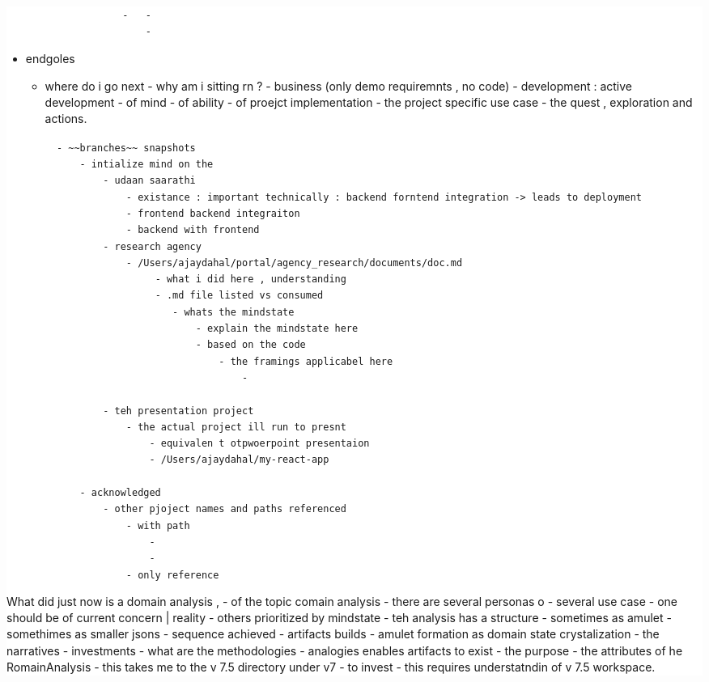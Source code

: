                         -   -
                            - 
- endgoles 
    - where do i go next 
            - why am i sitting rn ? 
                - business (only demo requiremnts , no code)
                - development : active development 
                    - of mind 
                        - of ability 
                    - of proejct implementation
                        - the project specific use case 
                            - the quest , exploration and actions.

            - ~~branches~~ snapshots 
                - intialize mind on the 
                    - udaan saarathi 
                        - existance : important technically : backend forntend integration -> leads to deployment
                        - frontend backend integraiton 
                        - backend with frontend 
                    - research agency   
                        - /Users/ajaydahal/portal/agency_research/documents/doc.md
                             - what i did here , understanding 
                             - .md file listed vs consumed
                                - whats the mindstate
                                    - explain the mindstate here 
                                    - based on the code 
                                        - the framings applicabel here 
                                            - 

                    - teh presentation project 
                        - the actual project ill run to presnt 
                            - equivalen t otpwoerpoint presentaion 
                            - /Users/ajaydahal/my-react-app
                        
                - acknowledged 
                    - other pjoject names and paths referenced 
                        - with path 
                            - 
                            - 
                        - only reference 

What did just now is a domain analysis , 
    - of the topic comain analysis 
        - there are several personas o
        - several use case 
    - one should be of current  concern | reality 
    - others prioritized by mindstate
    - teh analysis has a structure 
        - sometimes as amulet 
        - somethimes as smaller jsons 
    - sequence achieved 
        - artifacts builds 
    - amulet formation as domain state crystalization 
        - the narratives 
        - investments 
    - what are the methodologies -  analogies enables artifacts to exist 
        - the purpose 
        - the attributes of he RomainAnalysis 
            - this takes me to the v 7.5 directory under v7 
                - to invest 
                    - this requires understatndin of v 7.5 workspace. 
